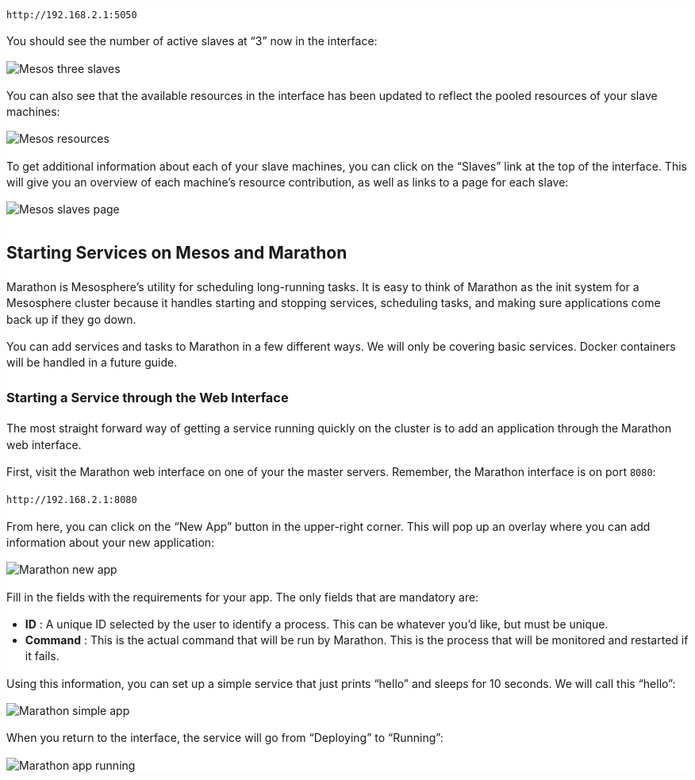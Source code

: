     http://192.168.2.1:5050

You should see the number of active slaves at “3” now in the interface:

![Mesos three slaves](https://raw.githubusercontent.com/opendocs-md/do-tutorials-images/master/img/mesos_cluster/three_slaves.png)

You can also see that the available resources in the interface has been updated to reflect the pooled resources of your slave machines:

![Mesos resources](https://raw.githubusercontent.com/opendocs-md/do-tutorials-images/master/img/mesos_cluster/resources.png)

To get additional information about each of your slave machines, you can click on the “Slaves” link at the top of the interface. This will give you an overview of each machine’s resource contribution, as well as links to a page for each slave:

![Mesos slaves page](https://raw.githubusercontent.com/opendocs-md/do-tutorials-images/master/img/mesos_cluster/slaves_page.png)

## Starting Services on Mesos and Marathon

Marathon is Mesosphere’s utility for scheduling long-running tasks. It is easy to think of Marathon as the init system for a Mesosphere cluster because it handles starting and stopping services, scheduling tasks, and making sure applications come back up if they go down.

You can add services and tasks to Marathon in a few different ways. We will only be covering basic services. Docker containers will be handled in a future guide.

### Starting a Service through the Web Interface

The most straight forward way of getting a service running quickly on the cluster is to add an application through the Marathon web interface.

First, visit the Marathon web interface on one of your the master servers. Remember, the Marathon interface is on port `8080`:

    http://192.168.2.1:8080

From here, you can click on the “New App” button in the upper-right corner. This will pop up an overlay where you can add information about your new application:

![Marathon new app](https://raw.githubusercontent.com/opendocs-md/do-tutorials-images/master/img/mesos_cluster/marathon_new_app.png)

Fill in the fields with the requirements for your app. The only fields that are mandatory are:

- **ID** : A unique ID selected by the user to identify a process. This can be whatever you’d like, but must be unique.
- **Command** : This is the actual command that will be run by Marathon. This is the process that will be monitored and restarted if it fails.

Using this information, you can set up a simple service that just prints “hello” and sleeps for 10 seconds. We will call this “hello”:

![Marathon simple app](https://raw.githubusercontent.com/opendocs-md/do-tutorials-images/master/img/mesos_cluster/simple_app.png)

When you return to the interface, the service will go from “Deploying” to “Running”:

![Marathon app running](https://raw.githubusercontent.com/opendocs-md/do-tutorials-images/master/img/mesos_cluster/running.png)
